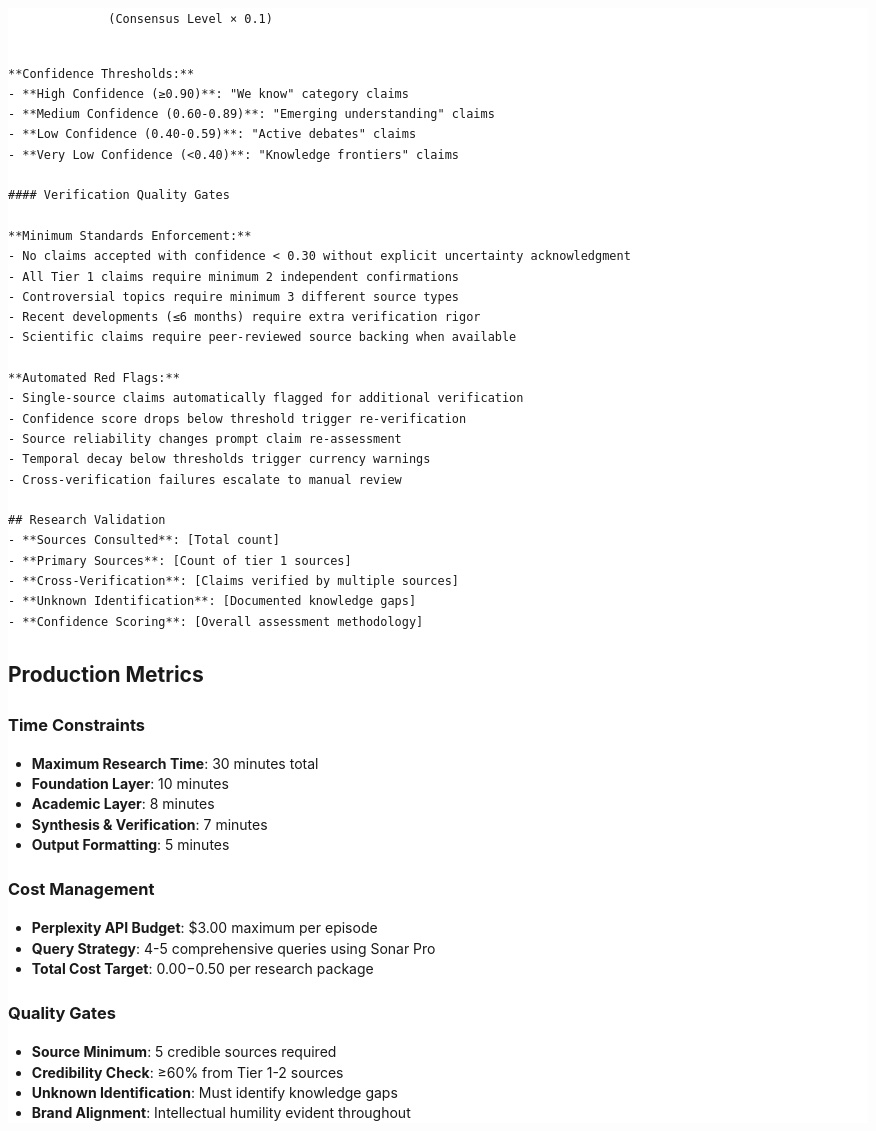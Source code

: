                   (Consensus Level × 0.1)
```

**Confidence Thresholds:**
- **High Confidence (≥0.90)**: "We know" category claims
- **Medium Confidence (0.60-0.89)**: "Emerging understanding" claims
- **Low Confidence (0.40-0.59)**: "Active debates" claims
- **Very Low Confidence (<0.40)**: "Knowledge frontiers" claims

#### Verification Quality Gates

**Minimum Standards Enforcement:**
- No claims accepted with confidence < 0.30 without explicit uncertainty acknowledgment
- All Tier 1 claims require minimum 2 independent confirmations
- Controversial topics require minimum 3 different source types
- Recent developments (≤6 months) require extra verification rigor
- Scientific claims require peer-reviewed source backing when available

**Automated Red Flags:**
- Single-source claims automatically flagged for additional verification
- Confidence score drops below threshold trigger re-verification
- Source reliability changes prompt claim re-assessment
- Temporal decay below thresholds trigger currency warnings
- Cross-verification failures escalate to manual review

## Research Validation
- **Sources Consulted**: [Total count]
- **Primary Sources**: [Count of tier 1 sources]
- **Cross-Verification**: [Claims verified by multiple sources]
- **Unknown Identification**: [Documented knowledge gaps]
- **Confidence Scoring**: [Overall assessment methodology]
```

## Production Metrics

### Time Constraints
- **Maximum Research Time**: 30 minutes total
- **Foundation Layer**: 10 minutes
- **Academic Layer**: 8 minutes
- **Synthesis & Verification**: 7 minutes
- **Output Formatting**: 5 minutes

### Cost Management
- **Perplexity API Budget**: $3.00 maximum per episode
- **Query Strategy**: 4-5 comprehensive queries using Sonar Pro
- **Total Cost Target**: $0.00-$0.50 per research package

### Quality Gates
- **Source Minimum**: 5 credible sources required
- **Credibility Check**: ≥60% from Tier 1-2 sources
- **Unknown Identification**: Must identify knowledge gaps
- **Brand Alignment**: Intellectual humility evident throughout
